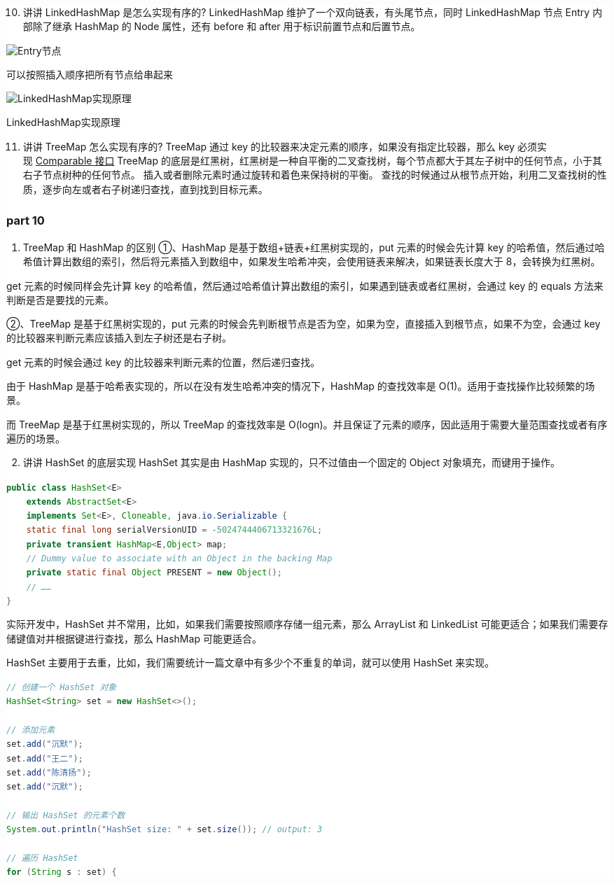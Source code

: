 10. 讲讲 LinkedHashMap 是怎么实现有序的?
LinkedHashMap 维护了一个双向链表，有头尾节点，同时 LinkedHashMap 节点 Entry 内部除了继承 HashMap 的 Node 属性，还有 before 和 after 用于标识前置节点和后置节点。

![Entry节点](https://cdn.tobebetterjavaer.com/tobebetterjavaer/images/sidebar/sanfene/collection-33.png)

可以按照插入顺序把所有节点给串起来

![LinkedHashMap实现原理](https://cdn.tobebetterjavaer.com/tobebetterjavaer/images/sidebar/sanfene/collection-34.png)

LinkedHashMap实现原理

11. 讲讲 TreeMap 怎么实现有序的?
TreeMap 通过 key 的比较器来决定元素的顺序，如果没有指定比较器，那么 key 必须实现 [Comparable 接口](https://javabetter.cn/collection/comparable-omparator.html)
TreeMap 的底层是红黑树，红黑树是一种自平衡的二叉查找树，每个节点都大于其左子树中的任何节点，小于其右子节点树种的任何节点。
插入或者删除元素时通过旋转和着色来保持树的平衡。
查找的时候通过从根节点开始，利用二叉查找树的性质，逐步向左或者右子树递归查找，直到找到目标元素。

### part 10
1. TreeMap 和 HashMap 的区别
①、HashMap 是基于数组+链表+红黑树实现的，put 元素的时候会先计算 key 的哈希值，然后通过哈希值计算出数组的索引，然后将元素插入到数组中，如果发生哈希冲突，会使用链表来解决，如果链表长度大于 8，会转换为红黑树。

get 元素的时候同样会先计算 key 的哈希值，然后通过哈希值计算出数组的索引，如果遇到链表或者红黑树，会通过 key 的 equals 方法来判断是否是要找的元素。

②、TreeMap 是基于红黑树实现的，put 元素的时候会先判断根节点是否为空，如果为空，直接插入到根节点，如果不为空，会通过 key 的比较器来判断元素应该插入到左子树还是右子树。

get 元素的时候会通过 key 的比较器来判断元素的位置，然后递归查找。

由于 HashMap 是基于哈希表实现的，所以在没有发生哈希冲突的情况下，HashMap 的查找效率是 O(1)。适用于查找操作比较频繁的场景。

而 TreeMap 是基于红黑树实现的，所以 TreeMap 的查找效率是 O(logn)。并且保证了元素的顺序，因此适用于需要大量范围查找或者有序遍历的场景。

2. 讲讲 HashSet 的底层实现
HashSet 其实是由 HashMap 实现的，只不过值由一个固定的 Object 对象填充，而键用于操作。

```java
public class HashSet<E>
    extends AbstractSet<E>
    implements Set<E>, Cloneable, java.io.Serializable {
    static final long serialVersionUID = -5024744406713321676L;
    private transient HashMap<E,Object> map;
    // Dummy value to associate with an Object in the backing Map
    private static final Object PRESENT = new Object();
    // ……
}
```

实际开发中，HashSet 并不常用，比如，如果我们需要按照顺序存储一组元素，那么 ArrayList 和 LinkedList 可能更适合；如果我们需要存储键值对并根据键进行查找，那么 HashMap 可能更适合。

HashSet 主要用于去重，比如，我们需要统计一篇文章中有多少个不重复的单词，就可以使用 HashSet 来实现。

```java
// 创建一个 HashSet 对象
HashSet<String> set = new HashSet<>();

// 添加元素
set.add("沉默");
set.add("王二");
set.add("陈清扬");
set.add("沉默");

// 输出 HashSet 的元素个数
System.out.println("HashSet size: " + set.size()); // output: 3

// 遍历 HashSet
for (String s : set) {
```